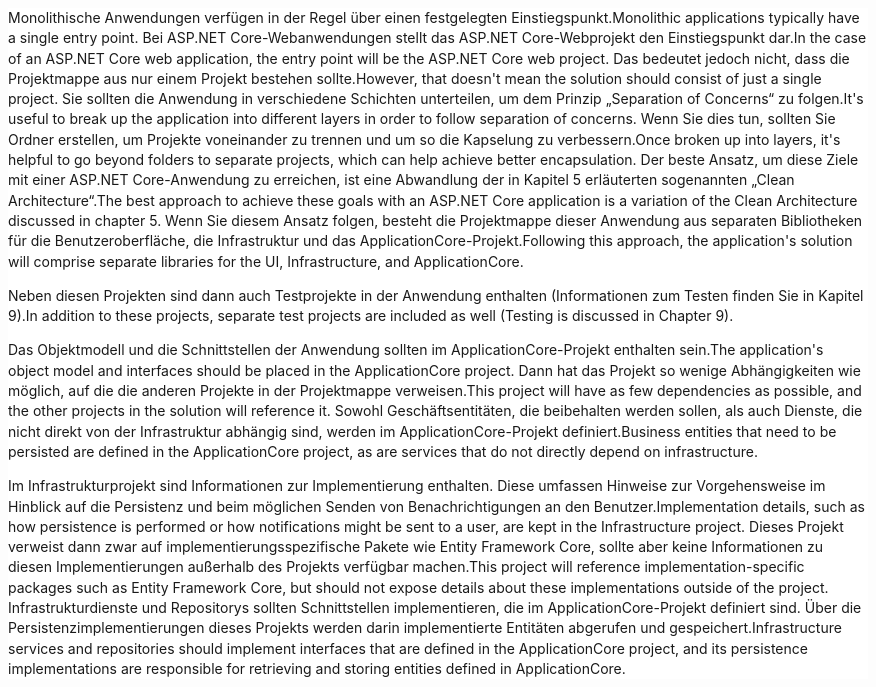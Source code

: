 <span data-ttu-id="47707-246">Monolithische Anwendungen verfügen in der Regel über einen festgelegten Einstiegspunkt.</span><span class="sxs-lookup"><span data-stu-id="47707-246">Monolithic applications typically have a single entry point.</span></span> <span data-ttu-id="47707-247">Bei ASP.NET Core-Webanwendungen stellt das ASP.NET Core-Webprojekt den Einstiegspunkt dar.</span><span class="sxs-lookup"><span data-stu-id="47707-247">In the case of an ASP.NET Core web application, the entry point will be the ASP.NET Core web project.</span></span> <span data-ttu-id="47707-248">Das bedeutet jedoch nicht, dass die Projektmappe aus nur einem Projekt bestehen sollte.</span><span class="sxs-lookup"><span data-stu-id="47707-248">However, that doesn't mean the solution should consist of just a single project.</span></span> <span data-ttu-id="47707-249">Sie sollten die Anwendung in verschiedene Schichten unterteilen, um dem Prinzip „Separation of Concerns“ zu folgen.</span><span class="sxs-lookup"><span data-stu-id="47707-249">It's useful to break up the application into different layers in order to follow separation of concerns.</span></span> <span data-ttu-id="47707-250">Wenn Sie dies tun, sollten Sie Ordner erstellen, um Projekte voneinander zu trennen und um so die Kapselung zu verbessern.</span><span class="sxs-lookup"><span data-stu-id="47707-250">Once broken up into layers, it's helpful to go beyond folders to separate projects, which can help achieve better encapsulation.</span></span> <span data-ttu-id="47707-251">Der beste Ansatz, um diese Ziele mit einer ASP.NET Core-Anwendung zu erreichen, ist eine Abwandlung der in Kapitel 5 erläuterten sogenannten „Clean Architecture“.</span><span class="sxs-lookup"><span data-stu-id="47707-251">The best approach to achieve these goals with an ASP.NET Core application is a variation of the Clean Architecture discussed in chapter 5.</span></span> <span data-ttu-id="47707-252">Wenn Sie diesem Ansatz folgen, besteht die Projektmappe dieser Anwendung aus separaten Bibliotheken für die Benutzeroberfläche, die Infrastruktur und das ApplicationCore-Projekt.</span><span class="sxs-lookup"><span data-stu-id="47707-252">Following this approach, the application's solution will comprise separate libraries for the UI, Infrastructure, and ApplicationCore.</span></span>

<span data-ttu-id="47707-253">Neben diesen Projekten sind dann auch Testprojekte in der Anwendung enthalten (Informationen zum Testen finden Sie in Kapitel 9).</span><span class="sxs-lookup"><span data-stu-id="47707-253">In addition to these projects, separate test projects are included as well (Testing is discussed in Chapter 9).</span></span>

<span data-ttu-id="47707-254">Das Objektmodell und die Schnittstellen der Anwendung sollten im ApplicationCore-Projekt enthalten sein.</span><span class="sxs-lookup"><span data-stu-id="47707-254">The application's object model and interfaces should be placed in the ApplicationCore project.</span></span> <span data-ttu-id="47707-255">Dann hat das Projekt so wenige Abhängigkeiten wie möglich, auf die die anderen Projekte in der Projektmappe verweisen.</span><span class="sxs-lookup"><span data-stu-id="47707-255">This project will have as few dependencies as possible, and the other projects in the solution will reference it.</span></span> <span data-ttu-id="47707-256">Sowohl Geschäftsentitäten, die beibehalten werden sollen, als auch Dienste, die nicht direkt von der Infrastruktur abhängig sind, werden im ApplicationCore-Projekt definiert.</span><span class="sxs-lookup"><span data-stu-id="47707-256">Business entities that need to be persisted are defined in the ApplicationCore project, as are services that do not directly depend on infrastructure.</span></span>

<span data-ttu-id="47707-257">Im Infrastrukturprojekt sind Informationen zur Implementierung enthalten. Diese umfassen Hinweise zur Vorgehensweise im Hinblick auf die Persistenz und beim möglichen Senden von Benachrichtigungen an den Benutzer.</span><span class="sxs-lookup"><span data-stu-id="47707-257">Implementation details, such as how persistence is performed or how notifications might be sent to a user, are kept in the Infrastructure project.</span></span> <span data-ttu-id="47707-258">Dieses Projekt verweist dann zwar auf implementierungsspezifische Pakete wie Entity Framework Core, sollte aber keine Informationen zu diesen Implementierungen außerhalb des Projekts verfügbar machen.</span><span class="sxs-lookup"><span data-stu-id="47707-258">This project will reference implementation-specific packages such as Entity Framework Core, but should not expose details about these implementations outside of the project.</span></span> <span data-ttu-id="47707-259">Infrastrukturdienste und Repositorys sollten Schnittstellen implementieren, die im ApplicationCore-Projekt definiert sind. Über die Persistenzimplementierungen dieses Projekts werden darin implementierte Entitäten abgerufen und gespeichert.</span><span class="sxs-lookup"><span data-stu-id="47707-259">Infrastructure services and repositories should implement interfaces that are defined in the ApplicationCore project, and its persistence implementations are responsible for retrieving and storing entities defined in ApplicationCore.</span></span>
